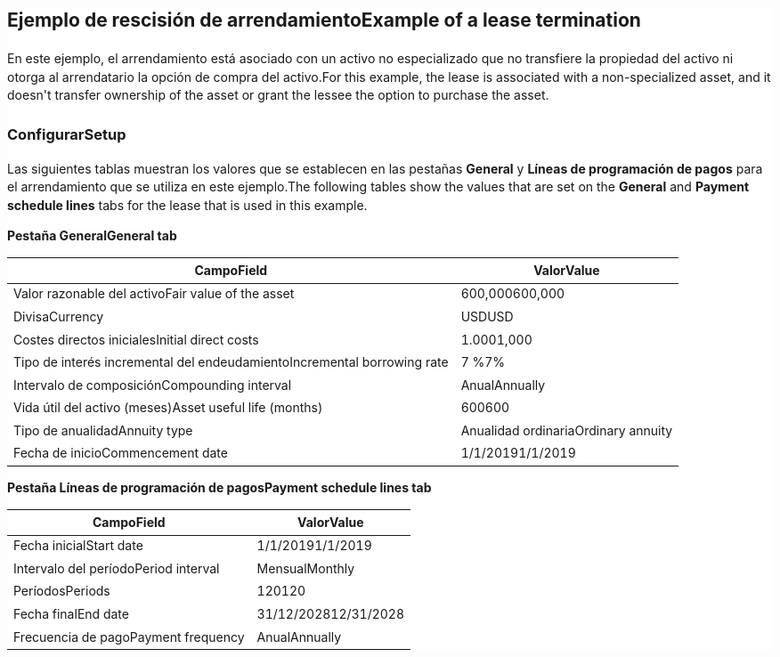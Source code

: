 ## <a name="example-of-a-lease-termination"></a><span data-ttu-id="89c8c-169">Ejemplo de rescisión de arrendamiento</span><span class="sxs-lookup"><span data-stu-id="89c8c-169">Example of a lease termination</span></span>

<span data-ttu-id="89c8c-170">En este ejemplo, el arrendamiento está asociado con un activo no especializado que no transfiere la propiedad del activo ni otorga al arrendatario la opción de compra del activo.</span><span class="sxs-lookup"><span data-stu-id="89c8c-170">For this example, the lease is associated with a non-specialized asset, and it doesn't transfer ownership of the asset or grant the lessee the option to purchase the asset.</span></span>

### <a name="setup"></a><span data-ttu-id="89c8c-171">Configurar</span><span class="sxs-lookup"><span data-stu-id="89c8c-171">Setup</span></span>

<span data-ttu-id="89c8c-172">Las siguientes tablas muestran los valores que se establecen en las pestañas **General** y **Líneas de programación de pagos** para el arrendamiento que se utiliza en este ejemplo.</span><span class="sxs-lookup"><span data-stu-id="89c8c-172">The following tables show the values that are set on the **General** and **Payment schedule lines** tabs for the lease that is used in this example.</span></span>

<span data-ttu-id="89c8c-173">**Pestaña General**</span><span class="sxs-lookup"><span data-stu-id="89c8c-173">**General tab**</span></span>

| <span data-ttu-id="89c8c-174">Campo</span><span class="sxs-lookup"><span data-stu-id="89c8c-174">Field</span></span>                      | <span data-ttu-id="89c8c-175">Valor</span><span class="sxs-lookup"><span data-stu-id="89c8c-175">Value</span></span>            |
|----------------------------|------------------|
| <span data-ttu-id="89c8c-176">Valor razonable del activo</span><span class="sxs-lookup"><span data-stu-id="89c8c-176">Fair value of the asset</span></span>    | <span data-ttu-id="89c8c-177">600,000</span><span class="sxs-lookup"><span data-stu-id="89c8c-177">600,000</span></span>          |
| <span data-ttu-id="89c8c-178">Divisa</span><span class="sxs-lookup"><span data-stu-id="89c8c-178">Currency</span></span>                   | <span data-ttu-id="89c8c-179">USD</span><span class="sxs-lookup"><span data-stu-id="89c8c-179">USD</span></span>              |
| <span data-ttu-id="89c8c-180">Costes directos iniciales</span><span class="sxs-lookup"><span data-stu-id="89c8c-180">Initial direct costs</span></span>       | <span data-ttu-id="89c8c-181">1.000</span><span class="sxs-lookup"><span data-stu-id="89c8c-181">1,000</span></span>            |
| <span data-ttu-id="89c8c-182">Tipo de interés incremental del endeudamiento</span><span class="sxs-lookup"><span data-stu-id="89c8c-182">Incremental borrowing rate</span></span> | <span data-ttu-id="89c8c-183">7 %</span><span class="sxs-lookup"><span data-stu-id="89c8c-183">7%</span></span>               |
| <span data-ttu-id="89c8c-184">Intervalo de composición</span><span class="sxs-lookup"><span data-stu-id="89c8c-184">Compounding interval</span></span>       | <span data-ttu-id="89c8c-185">Anual</span><span class="sxs-lookup"><span data-stu-id="89c8c-185">Annually</span></span>         |
| <span data-ttu-id="89c8c-186">Vida útil del activo (meses)</span><span class="sxs-lookup"><span data-stu-id="89c8c-186">Asset useful life (months)</span></span> | <span data-ttu-id="89c8c-187">600</span><span class="sxs-lookup"><span data-stu-id="89c8c-187">600</span></span>              |
| <span data-ttu-id="89c8c-188">Tipo de anualidad</span><span class="sxs-lookup"><span data-stu-id="89c8c-188">Annuity type</span></span>               | <span data-ttu-id="89c8c-189">Anualidad ordinaria</span><span class="sxs-lookup"><span data-stu-id="89c8c-189">Ordinary annuity</span></span> |
| <span data-ttu-id="89c8c-190">Fecha de inicio</span><span class="sxs-lookup"><span data-stu-id="89c8c-190">Commencement date</span></span>          | <span data-ttu-id="89c8c-191">1/1/2019</span><span class="sxs-lookup"><span data-stu-id="89c8c-191">1/1/2019</span></span>         |

<span data-ttu-id="89c8c-192">**Pestaña Líneas de programación de pagos**</span><span class="sxs-lookup"><span data-stu-id="89c8c-192">**Payment schedule lines tab**</span></span>

| <span data-ttu-id="89c8c-193">Campo</span><span class="sxs-lookup"><span data-stu-id="89c8c-193">Field</span></span>             | <span data-ttu-id="89c8c-194">Valor</span><span class="sxs-lookup"><span data-stu-id="89c8c-194">Value</span></span>      |
|-------------------|------------|
| <span data-ttu-id="89c8c-195">Fecha inicial</span><span class="sxs-lookup"><span data-stu-id="89c8c-195">Start date</span></span>        | <span data-ttu-id="89c8c-196">1/1/2019</span><span class="sxs-lookup"><span data-stu-id="89c8c-196">1/1/2019</span></span>   |
| <span data-ttu-id="89c8c-197">Intervalo del período</span><span class="sxs-lookup"><span data-stu-id="89c8c-197">Period interval</span></span>   | <span data-ttu-id="89c8c-198">Mensual</span><span class="sxs-lookup"><span data-stu-id="89c8c-198">Monthly</span></span>    |
| <span data-ttu-id="89c8c-199">Períodos</span><span class="sxs-lookup"><span data-stu-id="89c8c-199">Periods</span></span>           | <span data-ttu-id="89c8c-200">120</span><span class="sxs-lookup"><span data-stu-id="89c8c-200">120</span></span>        |
| <span data-ttu-id="89c8c-201">Fecha final</span><span class="sxs-lookup"><span data-stu-id="89c8c-201">End date</span></span>          | <span data-ttu-id="89c8c-202">31/12/2028</span><span class="sxs-lookup"><span data-stu-id="89c8c-202">12/31/2028</span></span> |
| <span data-ttu-id="89c8c-203">Frecuencia de pago</span><span class="sxs-lookup"><span data-stu-id="89c8c-203">Payment frequency</span></span> | <span data-ttu-id="89c8c-204">Anual</span><span class="sxs-lookup"><span data-stu-id="89c8c-204">Annually</span></span>   |